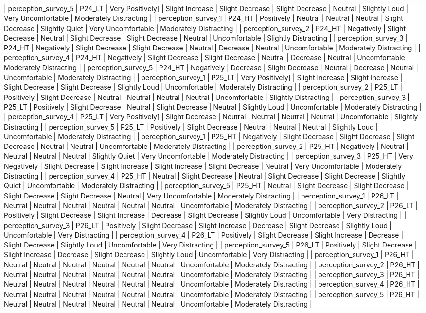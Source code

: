 | perception_survey_5 | P24_LT     | Very Positively]  | Slight Increase   | Slight Decrease   | Slight Decrease   | Neutral           | Slightly Loud  | Very Uncomfortable      | Moderately Distracting |
| perception_survey_1 | P24_HT     | Positively        | Neutral           | Neutral           | Neutral           | Slight Decrease   | Slightly Quiet | Very Uncomfortable      | Moderately Distracting |
| perception_survey_2 | P24_HT     | Negatively        | Slight Decrease   | Neutral           | Slight Decrease   | Slight Decrease   | Neutral        | Uncomfortable           | Slightly Distracting   |
| perception_survey_3 | P24_HT     | Negatively        | Slight Decrease   | Slight Decrease   | Neutral           | Decrease          | Neutral        | Uncomfortable           | Moderately Distracting |
| perception_survey_4 | P24_HT     | Negatively        | Slight Decrease   | Slight Decrease   | Neutral           | Decrease          | Neutral        | Uncomfortable           | Moderately Distracting |
| perception_survey_5 | P24_HT     | Negatively        | Decrease          | Slight Decrease   | Neutral           | Decrease          | Neutral        | Uncomfortable           | Moderately Distracting |
| perception_survey_1 | P25_LT     | Very Positively]  | Slight Increase   | Slight Increase   | Slight Decrease   | Slight Decrease   | Slightly Loud  | Uncomfortable           | Moderately Distracting |
| perception_survey_2 | P25_LT     | Positively        | Slight Decrease   | Neutral           | Neutral           | Neutral           | Neutral        | Uncomfortable           | Slightly Distracting   |
| perception_survey_3 | P25_LT     | Positively        | Slight Decrease   | Neutral           | Slight Decrease   | Neutral           | Slightly Loud  | Uncomfortable           | Moderately Distracting |
| perception_survey_4 | P25_LT     | Very Positively]  | Slight Decrease   | Neutral           | Neutral           | Neutral           | Neutral        | Uncomfortable           | Slightly Distracting   |
| perception_survey_5 | P25_LT     | Positively        | Slight Decrease   | Neutral           | Neutral           | Neutral           | Slightly Loud  | Uncomfortable           | Moderately Distracting |
| perception_survey_1 | P25_HT     | Negatively        | Slight Decrease   | Slight Decrease   | Slight Decrease   | Neutral           | Neutral        | Uncomfortable           | Moderately Distracting |
| perception_survey_2 | P25_HT     | Negatively        | Neutral           | Neutral           | Neutral           | Neutral           | Slightly Quiet | Very Uncomfortable      | Moderately Distracting |
| perception_survey_3 | P25_HT     | Very Negatively   | Slight Decrease   | Slight Increase   | Slight Increase   | Slight Decrease   | Neutral        | Very Uncomfortable      | Moderately Distracting |
| perception_survey_4 | P25_HT     | Neutral           | Slight Decrease   | Neutral           | Slight Decrease   | Slight Decrease   | Slightly Quiet | Uncomfortable           | Moderately Distracting |
| perception_survey_5 | P25_HT     | Neutral           | Slight Decrease   | Slight Decrease   | Slight Decrease   | Slight Decrease   | Neutral        | Very Uncomfortable      | Moderately Distracting |
| perception_survey_1 | P26_LT     | Neutral           | Neutral           | Neutral           | Neutral           | Neutral           | Neutral        | Uncomfortable           | Moderately Distracting |
| perception_survey_2 | P26_LT     | Positively        | Slight Decrease   | Slight Increase   | Decrease          | Slight Decrease   | Slightly Loud  | Uncomfortable           | Very Distracting       |
| perception_survey_3 | P26_LT     | Positively        | Slight Decrease   | Slight Increase   | Decrease          | Slight Decrease   | Slightly Loud  | Uncomfortable           | Very Distracting       |
| perception_survey_4 | P26_LT     | Positively        | Slight Decrease   | Slight Increase   | Decrease          | Slight Decrease   | Slightly Loud  | Uncomfortable           | Very Distracting       |
| perception_survey_5 | P26_LT     | Positively        | Slight Decrease   | Slight Increase   | Decrease          | Slight Decrease   | Slightly Loud  | Uncomfortable           | Very Distracting       |
| perception_survey_1 | P26_HT     | Neutral           | Neutral           | Neutral           | Neutral           | Neutral           | Neutral        | Uncomfortable           | Moderately Distracting |
| perception_survey_2 | P26_HT     | Neutral           | Neutral           | Neutral           | Neutral           | Neutral           | Neutral        | Uncomfortable           | Moderately Distracting |
| perception_survey_3 | P26_HT     | Neutral           | Neutral           | Neutral           | Neutral           | Neutral           | Neutral        | Uncomfortable           | Moderately Distracting |
| perception_survey_4 | P26_HT     | Neutral           | Neutral           | Neutral           | Neutral           | Neutral           | Neutral        | Uncomfortable           | Moderately Distracting |
| perception_survey_5 | P26_HT     | Neutral           | Neutral           | Neutral           | Neutral           | Neutral           | Neutral        | Uncomfortable           | Moderately Distracting |